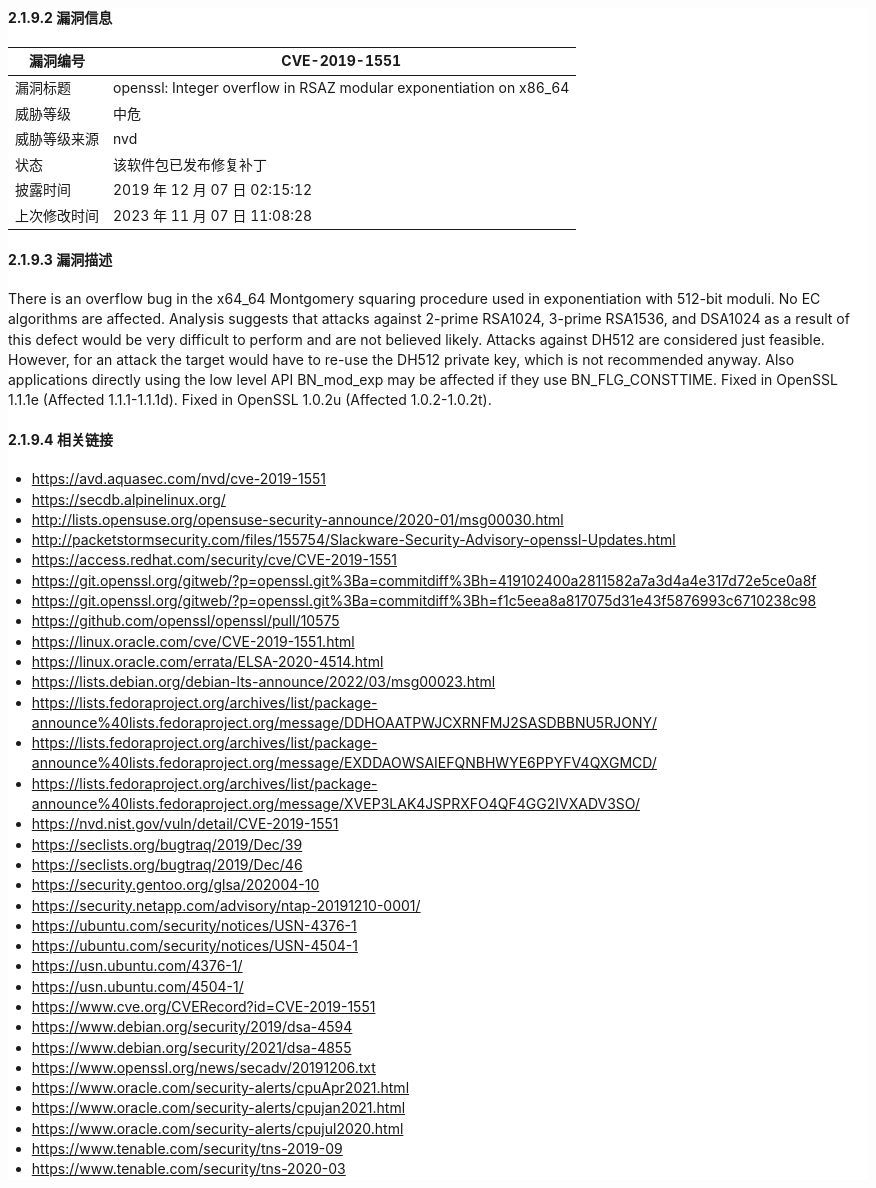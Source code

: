 #### 2.1.9.2 漏洞信息

| 漏洞编号 | CVE-2019-1551 |
|--- | --- |
| 漏洞标题 | openssl: Integer overflow in RSAZ modular exponentiation on x86_64 |
| 威胁等级 | 中危 |
| 威胁等级来源 | nvd |
| 状态 | 该软件包已发布修复补丁 |
| 披露时间 | 2019 年 12 月 07 日 02:15:12 |
| 上次修改时间 | 2023 年 11 月 07 日 11:08:28 |

#### 2.1.9.3 漏洞描述

There is an overflow bug in the x64_64 Montgomery squaring procedure used in exponentiation with 512-bit moduli. No EC algorithms are affected. Analysis suggests that attacks against 2-prime RSA1024, 3-prime RSA1536, and DSA1024 as a result of this defect would be very difficult to perform and are not believed likely. Attacks against DH512 are considered just feasible. However, for an attack the target would have to re-use the DH512 private key, which is not recommended anyway. Also applications directly using the low level API BN_mod_exp may be affected if they use BN_FLG_CONSTTIME. Fixed in OpenSSL 1.1.1e (Affected 1.1.1-1.1.1d). Fixed in OpenSSL 1.0.2u (Affected 1.0.2-1.0.2t).

#### 2.1.9.4 相关链接

- https://avd.aquasec.com/nvd/cve-2019-1551
- https://secdb.alpinelinux.org/
- http://lists.opensuse.org/opensuse-security-announce/2020-01/msg00030.html
- http://packetstormsecurity.com/files/155754/Slackware-Security-Advisory-openssl-Updates.html
- https://access.redhat.com/security/cve/CVE-2019-1551
- https://git.openssl.org/gitweb/?p=openssl.git%3Ba=commitdiff%3Bh=419102400a2811582a7a3d4a4e317d72e5ce0a8f
- https://git.openssl.org/gitweb/?p=openssl.git%3Ba=commitdiff%3Bh=f1c5eea8a817075d31e43f5876993c6710238c98
- https://github.com/openssl/openssl/pull/10575
- https://linux.oracle.com/cve/CVE-2019-1551.html
- https://linux.oracle.com/errata/ELSA-2020-4514.html
- https://lists.debian.org/debian-lts-announce/2022/03/msg00023.html
- https://lists.fedoraproject.org/archives/list/package-announce%40lists.fedoraproject.org/message/DDHOAATPWJCXRNFMJ2SASDBBNU5RJONY/
- https://lists.fedoraproject.org/archives/list/package-announce%40lists.fedoraproject.org/message/EXDDAOWSAIEFQNBHWYE6PPYFV4QXGMCD/
- https://lists.fedoraproject.org/archives/list/package-announce%40lists.fedoraproject.org/message/XVEP3LAK4JSPRXFO4QF4GG2IVXADV3SO/
- https://nvd.nist.gov/vuln/detail/CVE-2019-1551
- https://seclists.org/bugtraq/2019/Dec/39
- https://seclists.org/bugtraq/2019/Dec/46
- https://security.gentoo.org/glsa/202004-10
- https://security.netapp.com/advisory/ntap-20191210-0001/
- https://ubuntu.com/security/notices/USN-4376-1
- https://ubuntu.com/security/notices/USN-4504-1
- https://usn.ubuntu.com/4376-1/
- https://usn.ubuntu.com/4504-1/
- https://www.cve.org/CVERecord?id=CVE-2019-1551
- https://www.debian.org/security/2019/dsa-4594
- https://www.debian.org/security/2021/dsa-4855
- https://www.openssl.org/news/secadv/20191206.txt
- https://www.oracle.com/security-alerts/cpuApr2021.html
- https://www.oracle.com/security-alerts/cpujan2021.html
- https://www.oracle.com/security-alerts/cpujul2020.html
- https://www.tenable.com/security/tns-2019-09
- https://www.tenable.com/security/tns-2020-03